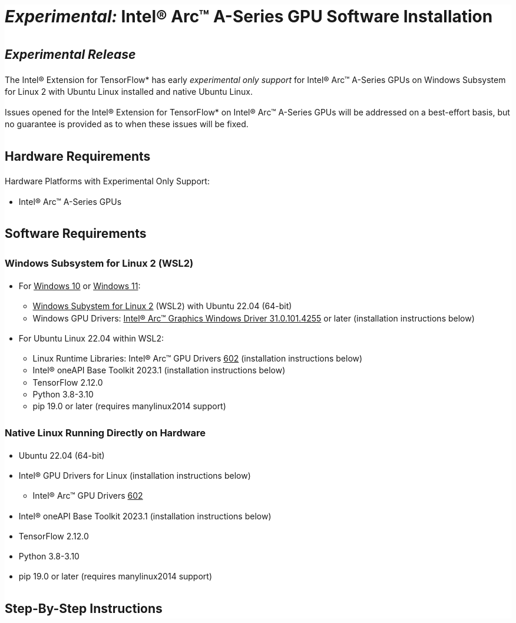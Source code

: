 # *Experimental:* Intel® Arc™ A-Series GPU Software Installation 


## *Experimental Release*

The Intel® Extension for TensorFlow* has early *experimental only support* for Intel® Arc™ A-Series GPUs on Windows Subsystem for Linux 2 with Ubuntu Linux installed and native Ubuntu Linux.

Issues opened for the Intel® Extension for TensorFlow* on Intel® Arc™ A-Series GPUs will be addressed on a best-effort basis, but no guarantee is provided as to when these issues will be fixed.


## Hardware Requirements

Hardware Platforms with Experimental Only Support:
- Intel® Arc™ A-Series GPUs
 

## Software Requirements

### Windows Subsystem for Linux 2 (WSL2)

- For [Windows 10](https://www.microsoft.com/en-us/windows/get-windows-10) or [Windows 11](https://www.microsoft.com/en-us/windows/windows-11):
    - [Windows Subystem for Linux 2](https://learn.microsoft.com/en-us/windows/wsl/about) (WSL2) with Ubuntu 22.04 (64-bit)
    - Windows GPU Drivers: [Intel® Arc™ Graphics Windows Driver 31.0.101.4255](https://www.intel.com/content/www/us/en/download/726609/intel-arc-iris-xe-graphics-whql-windows.html) or later (installation instructions below)

- For Ubuntu Linux 22.04 within WSL2:
    - Linux Runtime Libraries: Intel® Arc™ GPU Drivers [602](https://dgpu-docs.intel.com/releases/stable_602_20230323.html) (installation instructions below)
    - Intel® oneAPI Base Toolkit 2023.1 (installation instructions below)
    - TensorFlow 2.12.0
    - Python 3.8-3.10
    - pip 19.0 or later (requires manylinux2014 support)

### Native Linux Running Directly on Hardware

- Ubuntu 22.04 (64-bit)
- Intel® GPU Drivers for Linux (installation instructions below)
    - Intel® Arc™ GPU Drivers [602](https://dgpu-docs.intel.com/releases/stable_602_20230323.html)
- Intel® oneAPI Base Toolkit 2023.1 (installation instructions below)

- TensorFlow 2.12.0
- Python 3.8-3.10
- pip 19.0 or later (requires manylinux2014 support)

## Step-By-Step Instructions
